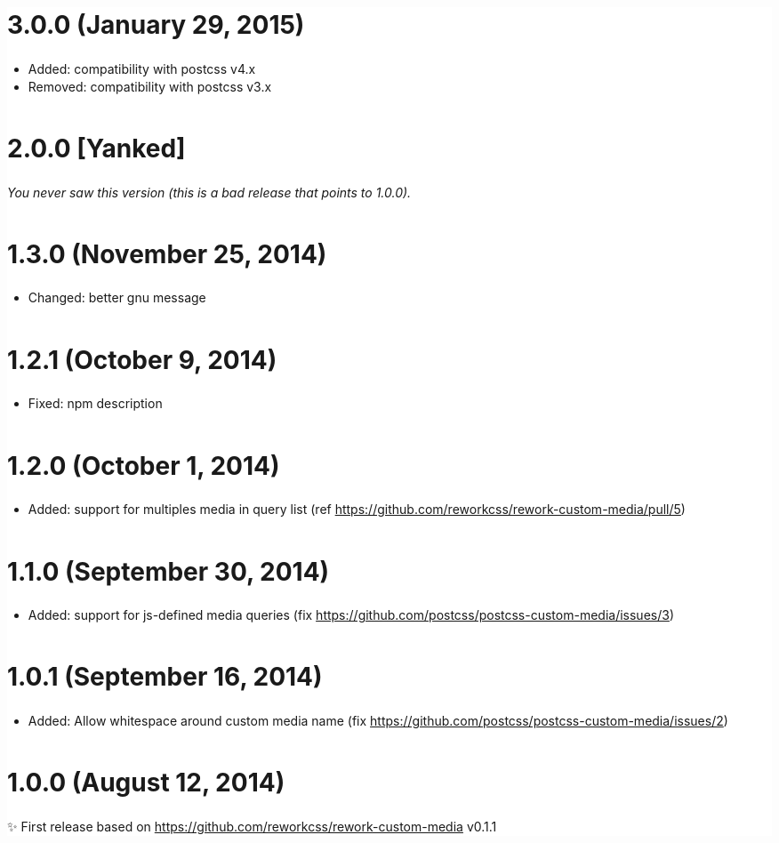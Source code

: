 # 3.0.0 (January 29, 2015)

- Added: compatibility with postcss v4.x
- Removed: compatibility with postcss v3.x

# 2.0.0 [Yanked]

_You never saw this version (this is a bad release that points to 1.0.0)._

# 1.3.0 (November 25, 2014)

- Changed: better gnu message

# 1.2.1 (October 9, 2014)

- Fixed: npm description

# 1.2.0 (October 1, 2014)

- Added: support for multiples media in query list (ref https://github.com/reworkcss/rework-custom-media/pull/5)

# 1.1.0 (September 30, 2014)

- Added: support for js-defined media queries (fix https://github.com/postcss/postcss-custom-media/issues/3)

# 1.0.1 (September 16, 2014)

- Added: Allow whitespace around custom media name (fix https://github.com/postcss/postcss-custom-media/issues/2)

# 1.0.0 (August 12, 2014)

✨ First release based on https://github.com/reworkcss/rework-custom-media v0.1.1
